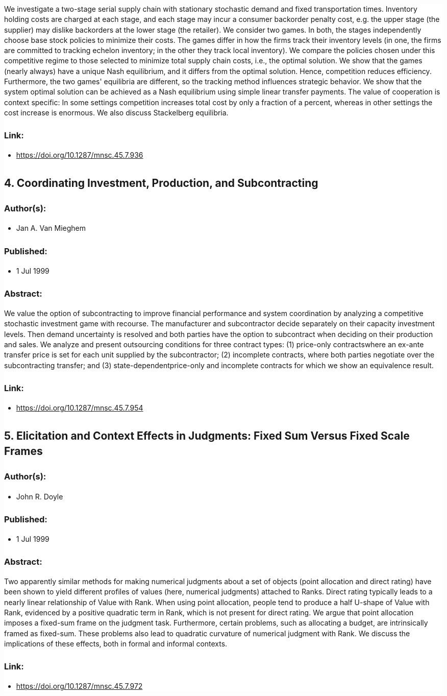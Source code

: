 We investigate a two-stage serial supply chain with stationary stochastic demand and fixed transportation times. Inventory holding costs are charged at each stage, and each stage may incur a consumer backorder penalty cost, e.g. the upper stage (the supplier) may dislike backorders at the lower stage (the retailer). We consider two games. In both, the stages independently choose base stock policies to minimize their costs. The games differ in how the firms track their inventory levels (in one, the firms are committed to tracking echelon inventory; in the other they track local inventory). We compare the policies chosen under this competitive regime to those selected to minimize total supply chain costs, i.e., the optimal solution. We show that the games (nearly always) have a unique Nash equilibrium, and it differs from the optimal solution. Hence, competition reduces efficiency. Furthermore, the two games' equilibria are different, so the tracking method influences strategic behavior. We show that the system optimal solution can be achieved as a Nash equilibrium using simple linear transfer payments. The value of cooperation is context specific: In some settings competition increases total cost by only a fraction of a percent, whereas in other settings the cost increase is enormous. We also discuss Stackelberg equilibria.
### Link:
- https://doi.org/10.1287/mnsc.45.7.936

## 4. Coordinating Investment, Production, and Subcontracting
### Author(s):
- Jan A. Van Mieghem
### Published:
- 1 Jul 1999
### Abstract:
We value the option of subcontracting to improve financial performance and system coordination by analyzing a competitive stochastic investment game with recourse. The manufacturer and subcontractor decide separately on their capacity investment levels. Then demand uncertainty is resolved and both parties have the option to subcontract when deciding on their production and sales. We analyze and present outsourcing conditions for three contract types: (1) price-only contractswhere an ex-ante transfer price is set for each unit supplied by the subcontractor; (2) incomplete contracts, where both parties negotiate over the subcontracting transfer; and (3) state-dependentprice-only and incomplete contracts for which we show an equivalence result.
### Link:
- https://doi.org/10.1287/mnsc.45.7.954

## 5. Elicitation and Context Effects in Judgments: Fixed Sum Versus Fixed Scale Frames
### Author(s):
- John R. Doyle
### Published:
- 1 Jul 1999
### Abstract:
Two apparently similar methods for making numerical judgments about a set of objects (point allocation and direct rating) have been shown to yield different profiles of values (here, numerical judgments) attached to Ranks. Direct rating typically leads to a nearly linear relationship of Value with Rank. When using point allocation, people tend to produce a half U-shape of Value with Rank, evidenced by a positive quadratic term in Rank, which is not present for direct rating. We argue that point allocation imposes a fixed-sum frame on the judgment task. Furthermore, certain problems, such as allocating a budget, are intrinsically framed as fixed-sum. These problems also lead to quadratic curvature of numerical judgment with Rank. We discuss the implications of these effects, both in formal and informal contexts.
### Link:
- https://doi.org/10.1287/mnsc.45.7.972
